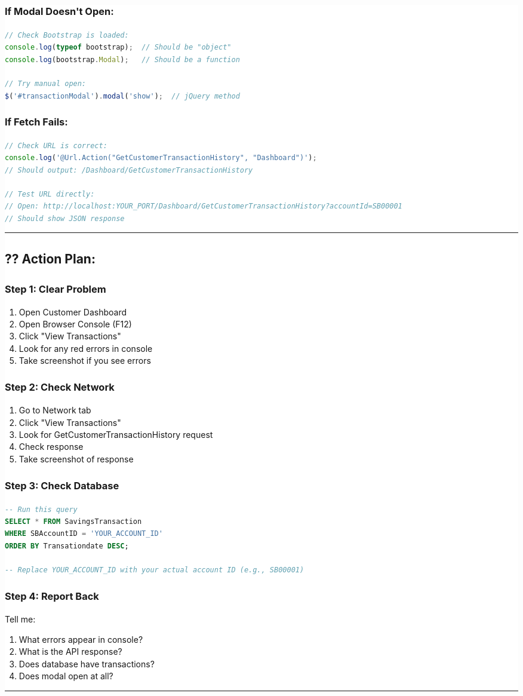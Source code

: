### **If Modal Doesn't Open:**
```javascript
// Check Bootstrap is loaded:
console.log(typeof bootstrap);  // Should be "object"
console.log(bootstrap.Modal);   // Should be a function

// Try manual open:
$('#transactionModal').modal('show');  // jQuery method
```

### **If Fetch Fails:**
```javascript
// Check URL is correct:
console.log('@Url.Action("GetCustomerTransactionHistory", "Dashboard")');
// Should output: /Dashboard/GetCustomerTransactionHistory

// Test URL directly:
// Open: http://localhost:YOUR_PORT/Dashboard/GetCustomerTransactionHistory?accountId=SB00001
// Should show JSON response
```

---

## ?? **Action Plan:**

### **Step 1: Clear Problem**
1. Open Customer Dashboard
2. Open Browser Console (F12)
3. Click "View Transactions"
4. Look for any red errors in console
5. Take screenshot if you see errors

### **Step 2: Check Network**
1. Go to Network tab
2. Click "View Transactions"
3. Look for GetCustomerTransactionHistory request
4. Check response
5. Take screenshot of response

### **Step 3: Check Database**
```sql
-- Run this query
SELECT * FROM SavingsTransaction 
WHERE SBAccountID = 'YOUR_ACCOUNT_ID'
ORDER BY Transationdate DESC;

-- Replace YOUR_ACCOUNT_ID with your actual account ID (e.g., SB00001)
```

### **Step 4: Report Back**
Tell me:
1. What errors appear in console?
2. What is the API response?
3. Does database have transactions?
4. Does modal open at all?

---